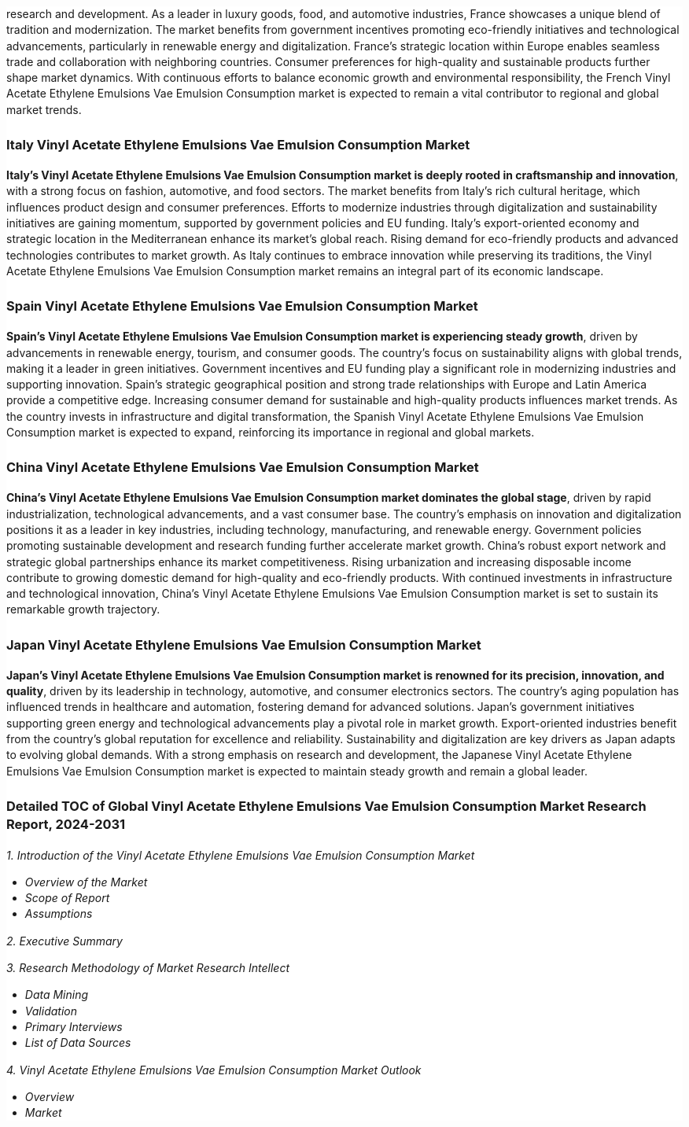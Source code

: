 research and development. As a leader in luxury goods, food, and automotive industries, France showcases a unique blend of tradition and modernization. The market benefits from government incentives promoting eco-friendly initiatives and technological advancements, particularly in renewable energy and digitalization. France&rsquo;s strategic location within Europe enables seamless trade and collaboration with neighboring countries. Consumer preferences for high-quality and sustainable products further shape market dynamics. With continuous efforts to balance economic growth and environmental responsibility, the French Vinyl Acetate Ethylene Emulsions Vae Emulsion Consumption market is expected to remain a vital contributor to regional and global market trends.</p><h3><strong>Italy Vinyl Acetate Ethylene Emulsions Vae Emulsion Consumption Market</strong></h3><p><strong>Italy&rsquo;s Vinyl Acetate Ethylene Emulsions Vae Emulsion Consumption market is deeply rooted in craftsmanship and innovation</strong>, with a strong focus on fashion, automotive, and food sectors. The market benefits from Italy&rsquo;s rich cultural heritage, which influences product design and consumer preferences. Efforts to modernize industries through digitalization and sustainability initiatives are gaining momentum, supported by government policies and EU funding. Italy&rsquo;s export-oriented economy and strategic location in the Mediterranean enhance its market&rsquo;s global reach. Rising demand for eco-friendly products and advanced technologies contributes to market growth. As Italy continues to embrace innovation while preserving its traditions, the Vinyl Acetate Ethylene Emulsions Vae Emulsion Consumption market remains an integral part of its economic landscape.</p><h3><strong>Spain Vinyl Acetate Ethylene Emulsions Vae Emulsion Consumption Market</strong></h3><p><strong>Spain&rsquo;s Vinyl Acetate Ethylene Emulsions Vae Emulsion Consumption market is experiencing steady growth</strong>, driven by advancements in renewable energy, tourism, and consumer goods. The country&rsquo;s focus on sustainability aligns with global trends, making it a leader in green initiatives. Government incentives and EU funding play a significant role in modernizing industries and supporting innovation. Spain&rsquo;s strategic geographical position and strong trade relationships with Europe and Latin America provide a competitive edge. Increasing consumer demand for sustainable and high-quality products influences market trends. As the country invests in infrastructure and digital transformation, the Spanish Vinyl Acetate Ethylene Emulsions Vae Emulsion Consumption market is expected to expand, reinforcing its importance in regional and global markets.</p><h3><strong>China Vinyl Acetate Ethylene Emulsions Vae Emulsion Consumption Market</strong></h3><p><strong>China&rsquo;s Vinyl Acetate Ethylene Emulsions Vae Emulsion Consumption market dominates the global stage</strong>, driven by rapid industrialization, technological advancements, and a vast consumer base. The country&rsquo;s emphasis on innovation and digitalization positions it as a leader in key industries, including technology, manufacturing, and renewable energy. Government policies promoting sustainable development and research funding further accelerate market growth. China&rsquo;s robust export network and strategic global partnerships enhance its market competitiveness. Rising urbanization and increasing disposable income contribute to growing domestic demand for high-quality and eco-friendly products. With continued investments in infrastructure and technological innovation, China&rsquo;s Vinyl Acetate Ethylene Emulsions Vae Emulsion Consumption market is set to sustain its remarkable growth trajectory.</p><h3><strong>Japan Vinyl Acetate Ethylene Emulsions Vae Emulsion Consumption Market</strong></h3><p><strong>Japan&rsquo;s Vinyl Acetate Ethylene Emulsions Vae Emulsion Consumption market is renowned for its precision, innovation, and quality</strong>, driven by its leadership in technology, automotive, and consumer electronics sectors. The country&rsquo;s aging population has influenced trends in healthcare and automation, fostering demand for advanced solutions. Japan&rsquo;s government initiatives supporting green energy and technological advancements play a pivotal role in market growth. Export-oriented industries benefit from the country&rsquo;s global reputation for excellence and reliability. Sustainability and digitalization are key drivers as Japan adapts to evolving global demands. With a strong emphasis on research and development, the Japanese Vinyl Acetate Ethylene Emulsions Vae Emulsion Consumption market is expected to maintain steady growth and remain a global leader.</p><h3><span class="">Detailed TOC of Global Vinyl Acetate Ethylene Emulsions Vae Emulsion Consumption Market Research Report, 2024-2031</span></h3><p><em><span class="font-[700]">1. Introduction of the Vinyl Acetate Ethylene Emulsions Vae Emulsion Consumption Market</span></em></p><ul><li><em><span class="">Overview of the Market</span></em></li><li><em><span class="">Scope of Report</span></em></li><li><em><span class="">Assumptions</span></em></li></ul><p><em><span class="font-[700]">2. Executive Summary</span></em></p><p><em><span class="font-[700]">3. Research Methodology of Market Research Intellect</span></em></p><ul><li><em><span class="">Data Mining</span></em></li><li><em><span class="">Validation</span></em></li><li><em><span class="">Primary Interviews</span></em></li><li><em><span class="">List of Data Sources</span></em></li></ul><p><em><span class="font-[700]">4. Vinyl Acetate Ethylene Emulsions Vae Emulsion Consumption Market Outlook</span></em></p><ul><li><em><span class="">Overview</span></em></li><li><em><span class="">Market